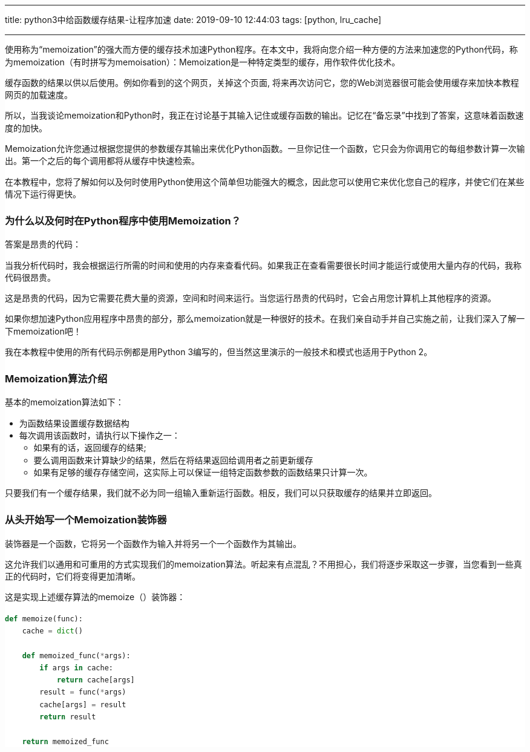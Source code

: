 
---

title: python3中给函数缓存结果-让程序加速
date: 2019-09-10 12:44:03
tags: [python, lru_cache]

---

使用称为“memoization”的强大而方便的缓存技术加速Python程序。在本文中，我将向您介绍一种方便的方法来加速您的Python代码，称为memoization（有时拼写为memoisation）：Memoization是一种特定类型的缓存，用作软件优化技术。



缓存函数的结果以供以后使用。例如你看到的这个网页，关掉这个页面, 将来再次访问它，您的Web浏览器很可能会使用缓存来加快本教程网页的加载速度。

所以，当我谈论memoization和Python时，我正在讨论基于其输入记住或缓存函数的输出。记忆在“备忘录”中找到了答案，这意味着函数速度的加快。

Memoization允许您通过根据您提供的参数缓存其输出来优化Python函数。一旦你记住一个函数，它只会为你调用它的每组参数计算一次输出。第一个之后的每个调用都将从缓存中快速检索。

在本教程中，您将了解如何以及何时使用Python使用这个简单但功能强大的概念，因此您可以使用它来优化您自己的程序，并使它们在某些情况下运行得更快。



### 为什么以及何时在Python程序中使用Memoization？


答案是昂贵的代码：

当我分析代码时，我会根据运行所需的时间和使用的内存来查看代码。如果我正在查看需要很长时间才能运行或使用大量内存的代码，我称代码很昂贵。

这是昂贵的代码，因为它需要花费大量的资源，空间和时间来运行。当您运行昂贵的代码时，它会占用您计算机上其他程序的资源。

如果你想加速Python应用程序中昂贵的部分，那么memoization就是一种很好的技术。在我们亲自动手并自己实施之前，让我们深入了解一下memoization吧！

我在本教程中使用的所有代码示例都是用Python 3编写的，但当然这里演示的一般技术和模式也适用于Python 2。

### Memoization算法介绍


基本的memoization算法如下：

- 为函数结果设置缓存数据结构
- 每次调用该函数时，请执行以下操作之一：
    - 如果有的话，返回缓存的结果;
    - 要么调用函数来计算缺少的结果，然后在将结果返回给调用者之前更新缓存
    - 如果有足够的缓存存储空间，这实际上可以保证一组特定函数参数的函数结果只计算一次。

只要我们有一个缓存结果，我们就不必为同一组输入重新运行函数。相反，我们可以只获取缓存的结果并立即返回。

### 从头开始写一个Memoization装饰器

装饰器是一个函数，它将另一个函数作为输入并将另一个一个函数作为其输出。

这允许我们以通用和可重用的方式实现我们的memoization算法。听起来有点混乱？不用担心，我们将逐步采取这一步骤，当您看到一些真正的代码时，它们将变得更加清晰。

这是实现上述缓存算法的memoize（）装饰器：


```python
def memoize(func):
    cache = dict()

    def memoized_func(*args):
        if args in cache:
            return cache[args]
        result = func(*args)
        cache[args] = result
        return result

    return memoized_func
```

